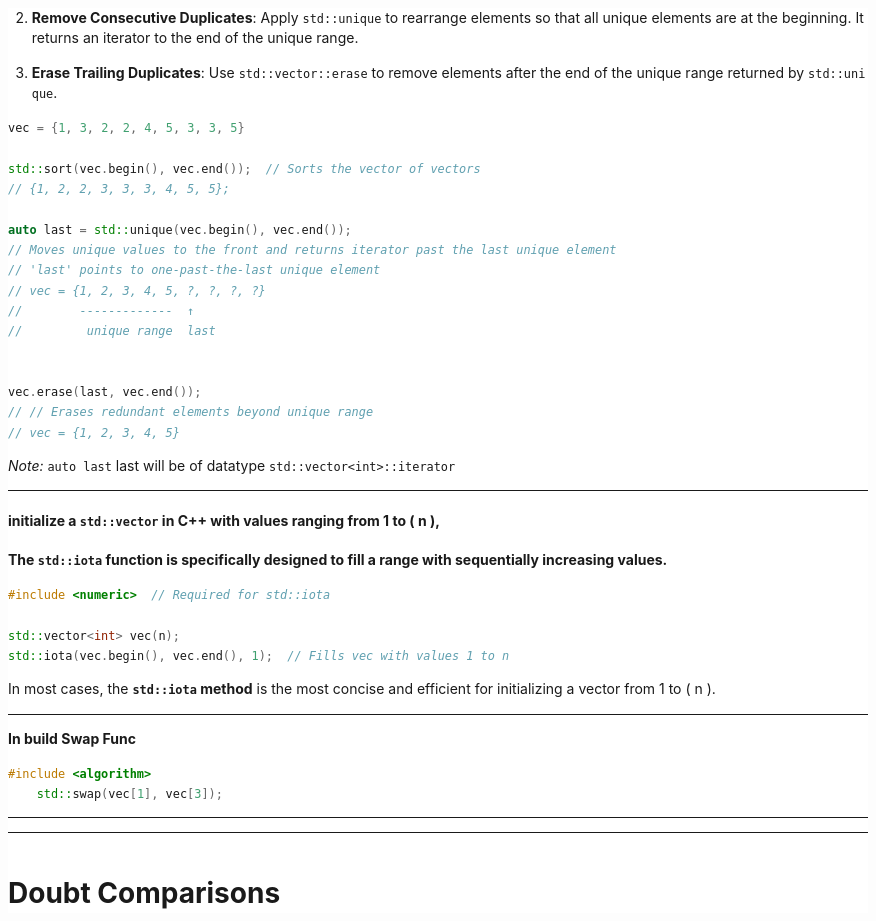 2. **Remove Consecutive Duplicates**: Apply `std::unique` to rearrange elements so that all unique elements are at the beginning. It returns an iterator to the end of the unique range.

3. **Erase Trailing Duplicates**: Use `std::vector::erase` to remove elements after the end of the unique range returned by `std::unique`.
```cpp
vec = {1, 3, 2, 2, 4, 5, 3, 3, 5}

std::sort(vec.begin(), vec.end());  // Sorts the vector of vectors 
// {1, 2, 2, 3, 3, 3, 4, 5, 5};
 
auto last = std::unique(vec.begin(), vec.end()); 
// Moves unique values to the front and returns iterator past the last unique element
// 'last' points to one-past-the-last unique element
// vec = {1, 2, 3, 4, 5, ?, ?, ?, ?} 
//        -------------  ↑
//         unique range  last


vec.erase(last, vec.end()); 
// // Erases redundant elements beyond unique range
// vec = {1, 2, 3, 4, 5}
```
*Note:*  `auto last` last will be of datatype `std::vector<int>::iterator`

---
#### initialize a `std::vector` in C++ with values ranging from 1 to \( n \),

**The `std::iota` function is specifically designed to fill a range with sequentially increasing values.**
```cpp
#include <numeric>  // Required for std::iota

std::vector<int> vec(n);
std::iota(vec.begin(), vec.end(), 1);  // Fills vec with values 1 to n
```
In most cases, the **`std::iota` method** is the most concise and efficient for initializing a vector from 1 to \( n \).

---
**In build Swap Func**
```cpp
#include <algorithm>
    std::swap(vec[1], vec[3]);
```


---
---

# Doubt Comparisons
